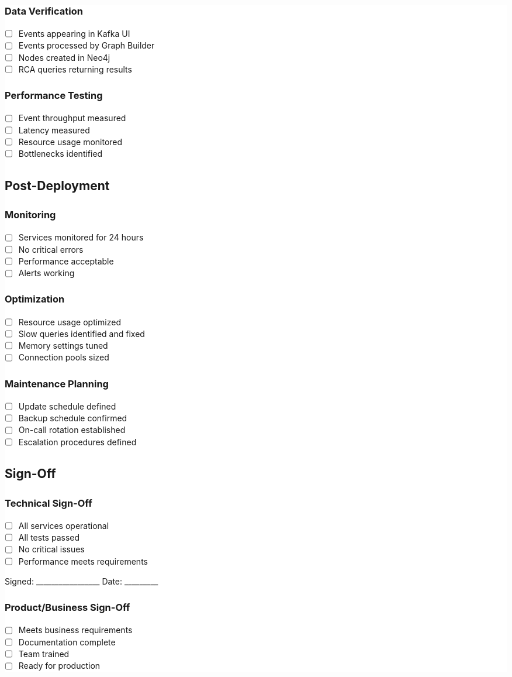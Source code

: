 ### Data Verification
- [ ] Events appearing in Kafka UI
- [ ] Events processed by Graph Builder
- [ ] Nodes created in Neo4j
- [ ] RCA queries returning results

### Performance Testing
- [ ] Event throughput measured
- [ ] Latency measured
- [ ] Resource usage monitored
- [ ] Bottlenecks identified

## Post-Deployment

### Monitoring
- [ ] Services monitored for 24 hours
- [ ] No critical errors
- [ ] Performance acceptable
- [ ] Alerts working

### Optimization
- [ ] Resource usage optimized
- [ ] Slow queries identified and fixed
- [ ] Memory settings tuned
- [ ] Connection pools sized

### Maintenance Planning
- [ ] Update schedule defined
- [ ] Backup schedule confirmed
- [ ] On-call rotation established
- [ ] Escalation procedures defined

## Sign-Off

### Technical Sign-Off
- [ ] All services operational
- [ ] All tests passed
- [ ] No critical issues
- [ ] Performance meets requirements

Signed: _________________ Date: _________

### Product/Business Sign-Off
- [ ] Meets business requirements
- [ ] Documentation complete
- [ ] Team trained
- [ ] Ready for production
